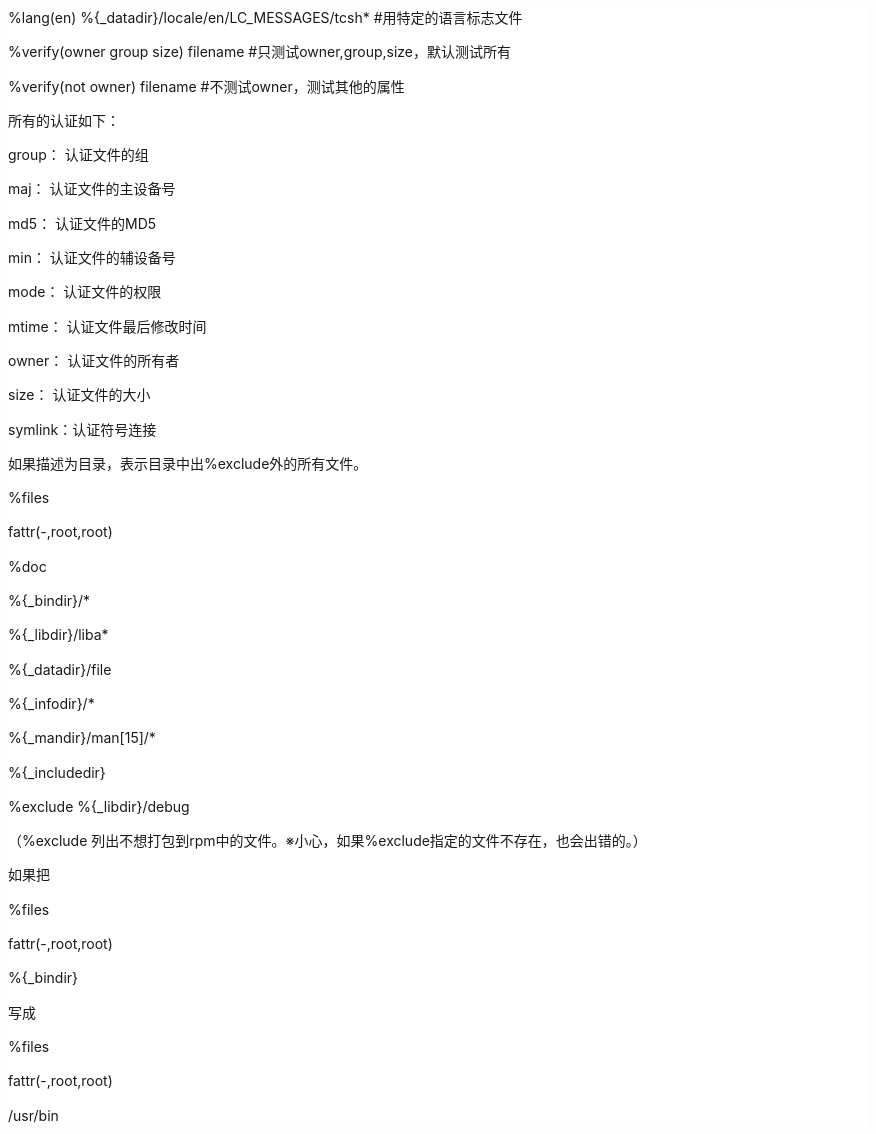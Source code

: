 %lang(en) %{_datadir}/locale/en/LC_MESSAGES/tcsh* #用特定的语言标志文件

%verify(owner group size) filename #只测试owner,group,size，默认测试所有

%verify(not owner) filename #不测试owner，测试其他的属性

所有的认证如下：

group：  认证文件的组

maj：    认证文件的主设备号

md5：    认证文件的MD5

min：    认证文件的辅设备号

mode：   认证文件的权限

mtime：  认证文件最后修改时间

owner：  认证文件的所有者

size：   认证文件的大小

symlink：认证符号连接

如果描述为目录，表示目录中出%exclude外的所有文件。

%files

fattr(-,root,root)

%doc

%{_bindir}/*

%{_libdir}/liba*

%{_datadir}/file

%{_infodir}/*

%{_mandir}/man[15]/*

%{_includedir}

%exclude %{_libdir}/debug

（%exclude 列出不想打包到rpm中的文件。※小心，如果%exclude指定的文件不存在，也会出错的。）

如果把

%files

fattr(-,root,root)

%{_bindir}

写成

%files

fattr(-,root,root)

/usr/bin
